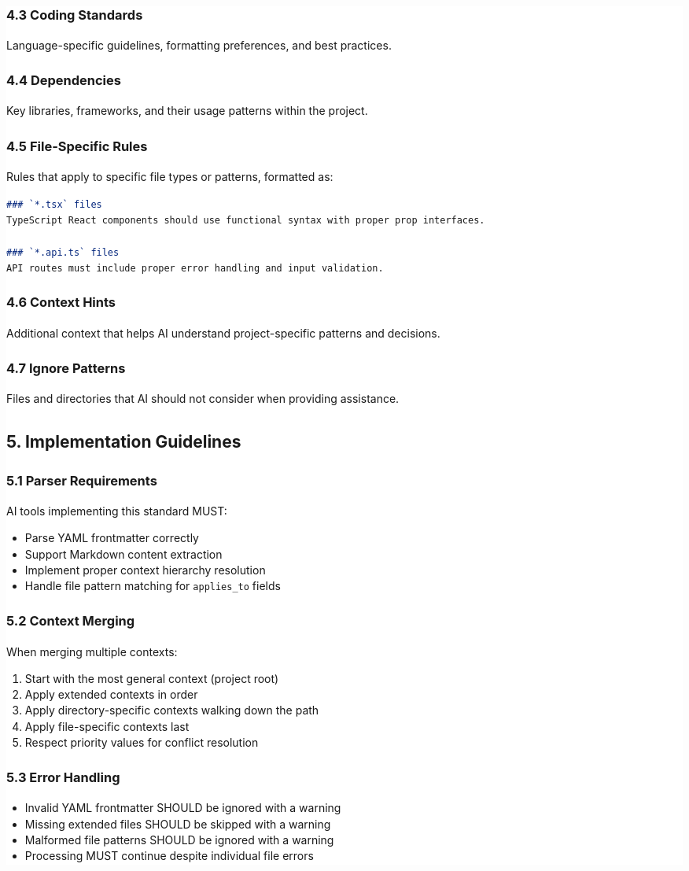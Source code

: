 ### 4.3 Coding Standards
Language-specific guidelines, formatting preferences, and best practices.

### 4.4 Dependencies
Key libraries, frameworks, and their usage patterns within the project.

### 4.5 File-Specific Rules
Rules that apply to specific file types or patterns, formatted as:

```markdown
### `*.tsx` files
TypeScript React components should use functional syntax with proper prop interfaces.

### `*.api.ts` files
API routes must include proper error handling and input validation.
```

### 4.6 Context Hints
Additional context that helps AI understand project-specific patterns and decisions.

### 4.7 Ignore Patterns
Files and directories that AI should not consider when providing assistance.

## 5. Implementation Guidelines

### 5.1 Parser Requirements

AI tools implementing this standard MUST:

- Parse YAML frontmatter correctly
- Support Markdown content extraction
- Implement proper context hierarchy resolution
- Handle file pattern matching for `applies_to` fields

### 5.2 Context Merging

When merging multiple contexts:

1. Start with the most general context (project root)
2. Apply extended contexts in order
3. Apply directory-specific contexts walking down the path
4. Apply file-specific contexts last
5. Respect priority values for conflict resolution

### 5.3 Error Handling

- Invalid YAML frontmatter SHOULD be ignored with a warning
- Missing extended files SHOULD be skipped with a warning
- Malformed file patterns SHOULD be ignored with a warning
- Processing MUST continue despite individual file errors
